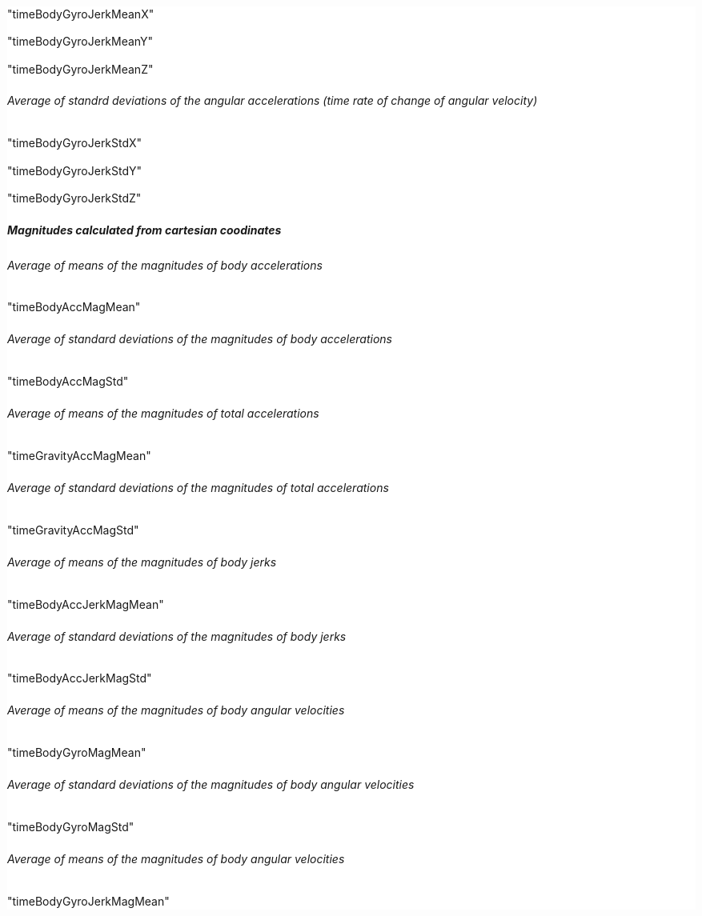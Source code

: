 "timeBodyGyroJerkMeanX"      

"timeBodyGyroJerkMeanY"

"timeBodyGyroJerkMeanZ"

###### Average of standrd deviations of the angular accelerations (time rate of change of angular velocity)

"timeBodyGyroJerkStdX" 

"timeBodyGyroJerkStdY"

"timeBodyGyroJerkStdZ"

##### Magnitudes calculated from cartesian coodinates

###### Average of means of the magnitudes of body accelerations 

"timeBodyAccMagMean"         

###### Average of standard deviations of the magnitudes of body accelerations

"timeBodyAccMagStd"

###### Average of means of the magnitudes of total accelerations

"timeGravityAccMagMean"

###### Average of standard deviations of the magnitudes of total accelerations

"timeGravityAccMagStd"       

###### Average of means of the magnitudes of body jerks

"timeBodyAccJerkMagMean"

###### Average of standard deviations of the magnitudes of body jerks

"timeBodyAccJerkMagStd"

###### Average of means of the magnitudes of body angular velocities

"timeBodyGyroMagMean"    

###### Average of standard deviations of the magnitudes of body angular velocities    

"timeBodyGyroMagStd"

###### Average of means of the magnitudes of body angular velocities

"timeBodyGyroJerkMagMean"
